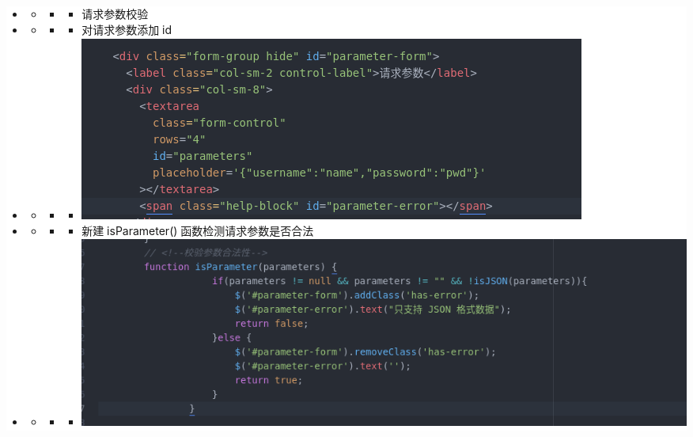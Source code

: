 + + + + 请求参数校验
+ + + + 对请求参数添加 id
+ + + + ![avatar](https://github.com/deadGeeker/django_API_TestTool/blob/main/API-TestTool/temp/image/68.PNG)
+ + + + 新建 isParameter() 函数检测请求参数是否合法
+ + + + ![avatar](https://github.com/deadGeeker/django_API_TestTool/blob/main/API-TestTool/temp/image/69.PNG)